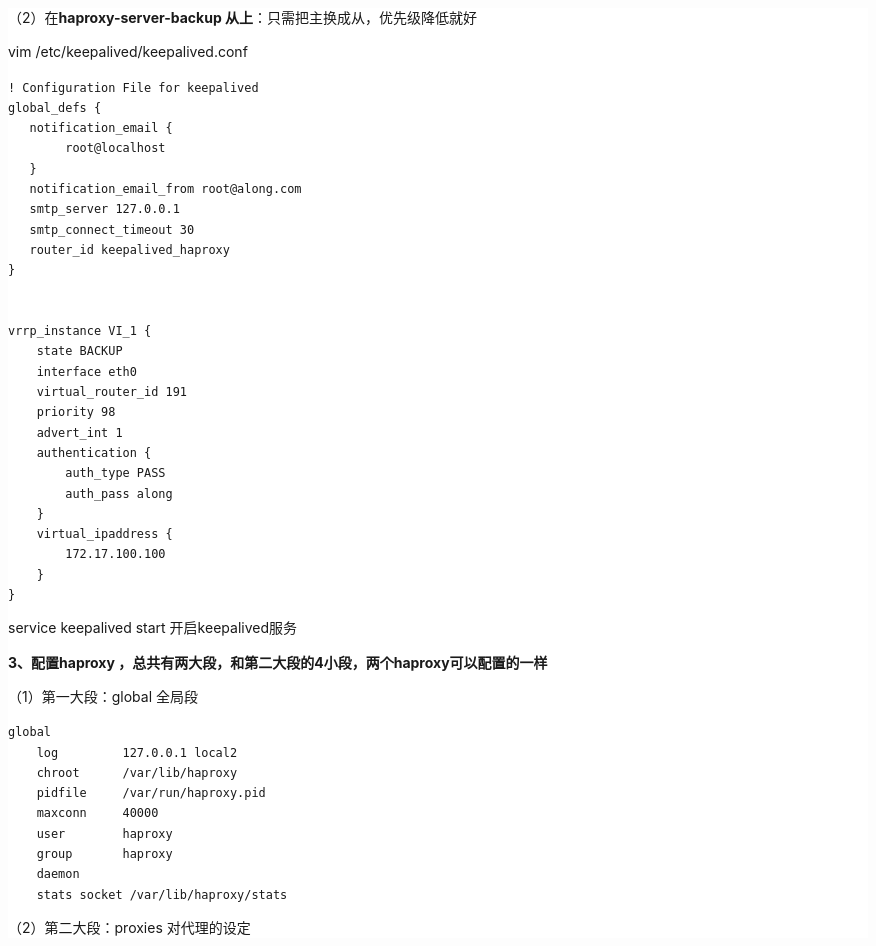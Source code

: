  

（2）在**haproxy-server-backup 从上**：只需把主换成从，优先级降低就好

vim /etc/keepalived/keepalived.conf

```
! Configuration File for keepalived
global_defs {
   notification_email {
        root@localhost
   }
   notification_email_from root@along.com
   smtp_server 127.0.0.1
   smtp_connect_timeout 30
   router_id keepalived_haproxy
}


vrrp_instance VI_1 {
    state BACKUP
    interface eth0
    virtual_router_id 191
    priority 98
    advert_int 1
    authentication {
        auth_type PASS
        auth_pass along
    }
    virtual_ipaddress {
        172.17.100.100
    }
}
```

 

service keepalived start 开启keepalived服务

 

**3、配置haproxy ，总共有两大段，和第二大段的4小段，两个haproxy可以配置的一样**

（1）第一大段：global 全局段

```
global
    log         127.0.0.1 local2
    chroot      /var/lib/haproxy
    pidfile     /var/run/haproxy.pid
    maxconn     40000
    user        haproxy
    group       haproxy
    daemon
    stats socket /var/lib/haproxy/stats
```

（2）第二大段：proxies 对代理的设定
